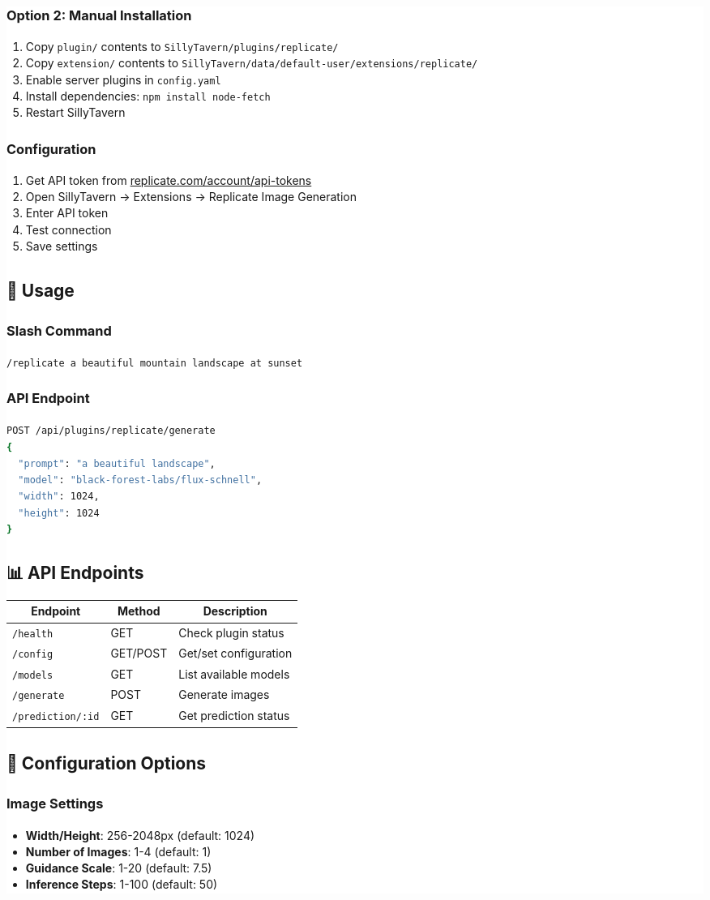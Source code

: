 ### Option 2: Manual Installation

1. Copy `plugin/` contents to `SillyTavern/plugins/replicate/`
2. Copy `extension/` contents to `SillyTavern/data/default-user/extensions/replicate/`
3. Enable server plugins in `config.yaml`
4. Install dependencies: `npm install node-fetch`
5. Restart SillyTavern

### Configuration

1. Get API token from [replicate.com/account/api-tokens](https://replicate.com/account/api-tokens)
2. Open SillyTavern → Extensions → Replicate Image Generation
3. Enter API token
4. Test connection
5. Save settings

## 🎨 Usage

### Slash Command
```
/replicate a beautiful mountain landscape at sunset
```

### API Endpoint
```bash
POST /api/plugins/replicate/generate
{
  "prompt": "a beautiful landscape",
  "model": "black-forest-labs/flux-schnell",
  "width": 1024,
  "height": 1024
}
```

## 📊 API Endpoints

| Endpoint | Method | Description |
|----------|--------|-------------|
| `/health` | GET | Check plugin status |
| `/config` | GET/POST | Get/set configuration |
| `/models` | GET | List available models |
| `/generate` | POST | Generate images |
| `/prediction/:id` | GET | Get prediction status |

## 🔧 Configuration Options

### Image Settings
- **Width/Height**: 256-2048px (default: 1024)
- **Number of Images**: 1-4 (default: 1)
- **Guidance Scale**: 1-20 (default: 7.5)
- **Inference Steps**: 1-100 (default: 50)
